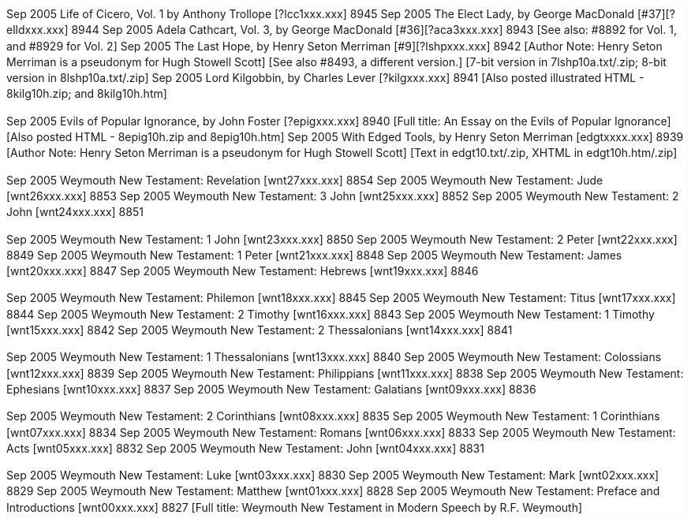 
Sep 2005 Life of Cicero, Vol. 1 by Anthony Trollope        [?lcc1xxx.xxx] 8945
Sep 2005 The Elect Lady, by George MacDonald          [#37][?elldxxx.xxx] 8944
Sep 2005 Adela Cathcart, Vol. 3, by George MacDonald  [#36][?aca3xxx.xxx] 8943
[See also: #8892 for Vol. 1, and #8929 for Vol. 2]
Sep 2005 The Last Hope, by Henry Seton Merriman        [#9][?lshpxxx.xxx] 8942
[Author Note:  Henry Seton Merriman is a pseudonym for Hugh Stowell Scott]
[See also #8493, a different version.]
[7-bit version in 7lshp10a.txt/.zip; 8-bit version in 8lshp10a.txt/.zip]
Sep 2005 Lord Kilgobbin, by Charles Lever                  [?kilgxxx.xxx] 8941
[Also posted illustrated HTML - 8kilg10h.zip; and 8kilg10h.htm]

Sep 2005 Evils of Popular Ignorance, by John Foster        [?epigxxx.xxx] 8940
[Full title: An Essay on the Evils of Popular Ignorance]
[Also posted HTML - 8epig10h.zip and 8epig10h.htm]
Sep 2005 With Edged Tools, by Henry Seton Merriman         [edgtxxxx.xxx] 8939
[Author Note:  Henry Seton Merriman is a pseudonym for Hugh Stowell Scott]
[Text in edgt10.txt/.zip, XHTML in edgt10h.htm/.zip]


Sep 2005 Weymouth New Testament: Revelation                [wnt27xxx.xxx] 8854
Sep 2005 Weymouth New Testament: Jude                      [wnt26xxx.xxx] 8853
Sep 2005 Weymouth New Testament: 3 John                    [wnt25xxx.xxx] 8852
Sep 2005 Weymouth New Testament: 2 John                    [wnt24xxx.xxx] 8851

Sep 2005 Weymouth New Testament: 1 John                    [wnt23xxx.xxx] 8850
Sep 2005 Weymouth New Testament: 2 Peter                   [wnt22xxx.xxx] 8849
Sep 2005 Weymouth New Testament: 1 Peter                   [wnt21xxx.xxx] 8848
Sep 2005 Weymouth New Testament: James                     [wnt20xxx.xxx] 8847
Sep 2005 Weymouth New Testament: Hebrews                   [wnt19xxx.xxx] 8846

Sep 2005 Weymouth New Testament: Philemon                  [wnt18xxx.xxx] 8845
Sep 2005 Weymouth New Testament: Titus                     [wnt17xxx.xxx] 8844
Sep 2005 Weymouth New Testament: 2 Timothy                 [wnt16xxx.xxx] 8843
Sep 2005 Weymouth New Testament: 1 Timothy                 [wnt15xxx.xxx] 8842
Sep 2005 Weymouth New Testament: 2 Thessalonians           [wnt14xxx.xxx] 8841

Sep 2005 Weymouth New Testament: 1 Thessalonians           [wnt13xxx.xxx] 8840
Sep 2005 Weymouth New Testament: Colossians                [wnt12xxx.xxx] 8839
Sep 2005 Weymouth New Testament: Philippians               [wnt11xxx.xxx] 8838
Sep 2005 Weymouth New Testament: Ephesians                 [wnt10xxx.xxx] 8837
Sep 2005 Weymouth New Testament: Galatians                 [wnt09xxx.xxx] 8836

Sep 2005 Weymouth New Testament: 2 Corinthians             [wnt08xxx.xxx] 8835
Sep 2005 Weymouth New Testament: 1 Corinthians             [wnt07xxx.xxx] 8834
Sep 2005 Weymouth New Testament: Romans                    [wnt06xxx.xxx] 8833
Sep 2005 Weymouth New Testament: Acts                      [wnt05xxx.xxx] 8832
Sep 2005 Weymouth New Testament: John                      [wnt04xxx.xxx] 8831

Sep 2005 Weymouth New Testament: Luke                      [wnt03xxx.xxx] 8830
Sep 2005 Weymouth New Testament: Mark                      [wnt02xxx.xxx] 8829
Sep 2005 Weymouth New Testament: Matthew                   [wnt01xxx.xxx] 8828
Sep 2005 Weymouth New Testament: Preface and Introductions [wnt00xxx.xxx] 8827
[Full title: Weymouth New Testament in Modern Speech by R.F. Weymouth]

